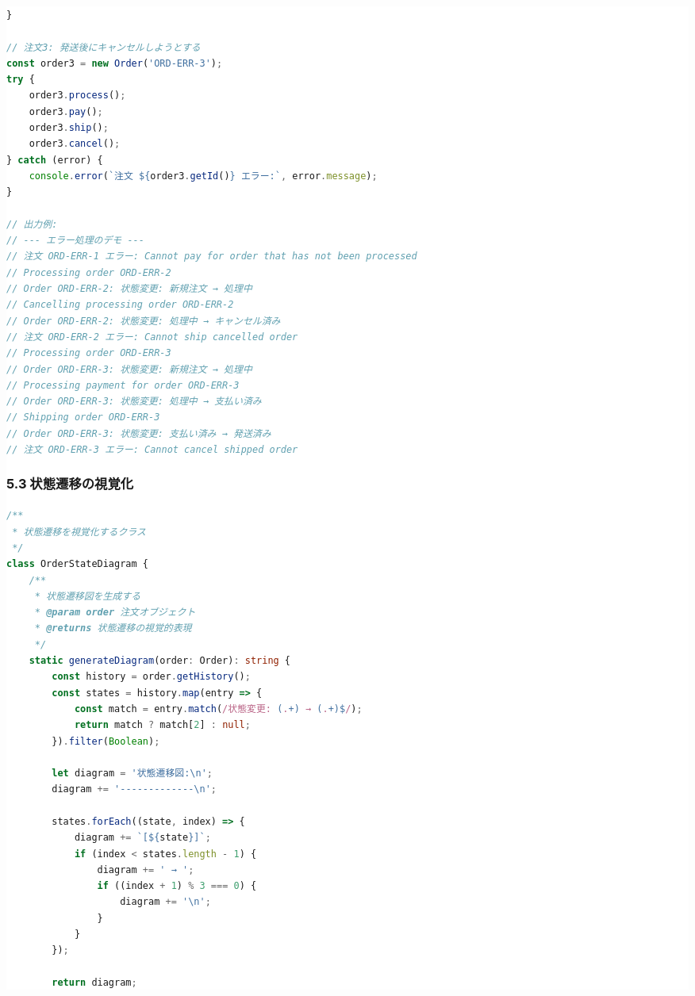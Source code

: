 ```typescript
}

// 注文3: 発送後にキャンセルしようとする
const order3 = new Order('ORD-ERR-3');
try {
    order3.process();
    order3.pay();
    order3.ship();
    order3.cancel();
} catch (error) {
    console.error(`注文 ${order3.getId()} エラー:`, error.message);
}

// 出力例:
// --- エラー処理のデモ ---
// 注文 ORD-ERR-1 エラー: Cannot pay for order that has not been processed
// Processing order ORD-ERR-2
// Order ORD-ERR-2: 状態変更: 新規注文 → 処理中
// Cancelling processing order ORD-ERR-2
// Order ORD-ERR-2: 状態変更: 処理中 → キャンセル済み
// 注文 ORD-ERR-2 エラー: Cannot ship cancelled order
// Processing order ORD-ERR-3
// Order ORD-ERR-3: 状態変更: 新規注文 → 処理中
// Processing payment for order ORD-ERR-3
// Order ORD-ERR-3: 状態変更: 処理中 → 支払い済み
// Shipping order ORD-ERR-3
// Order ORD-ERR-3: 状態変更: 支払い済み → 発送済み
// 注文 ORD-ERR-3 エラー: Cannot cancel shipped order
```

### 5.3 状態遷移の視覚化

```typescript
/**
 * 状態遷移を視覚化するクラス
 */
class OrderStateDiagram {
    /**
     * 状態遷移図を生成する
     * @param order 注文オブジェクト
     * @returns 状態遷移の視覚的表現
     */
    static generateDiagram(order: Order): string {
        const history = order.getHistory();
        const states = history.map(entry => {
            const match = entry.match(/状態変更: (.+) → (.+)$/);
            return match ? match[2] : null;
        }).filter(Boolean);
        
        let diagram = '状態遷移図:\n';
        diagram += '-------------\n';
        
        states.forEach((state, index) => {
            diagram += `[${state}]`;
            if (index < states.length - 1) {
                diagram += ' → ';
                if ((index + 1) % 3 === 0) {
                    diagram += '\n';
                }
            }
        });
        
        return diagram;
```